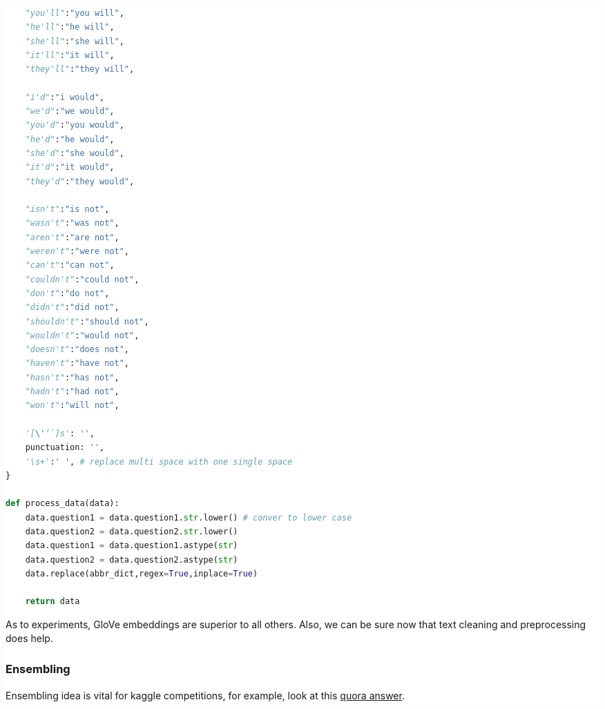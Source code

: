 ```python
    "you'll":"you will",
    "he'll":"he will",
    "she'll":"she will",
    "it'll":"it will",
    "they'll":"they will",

    "i'd":"i would",
    "we'd":"we would",
    "you'd":"you would",
    "he'd":"he would",
    "she'd":"she would",
    "it'd":"it would",
    "they'd":"they would",

    "isn't":"is not",
    "wasn't":"was not",
    "aren't":"are not",
    "weren't":"were not",
    "can't":"can not",
    "couldn't":"could not",
    "don't":"do not",
    "didn't":"did not",
    "shouldn't":"should not",
    "wouldn't":"would not",
    "doesn't":"does not",
    "haven't":"have not",
    "hasn't":"has not",
    "hadn't":"had not",
    "won't":"will not",

    '[\'’`]s': '',
    punctuation: '',
    '\s+':' ', # replace multi space with one single space
}

def process_data(data):
    data.question1 = data.question1.str.lower() # conver to lower case
    data.question2 = data.question2.str.lower()
    data.question1 = data.question1.astype(str)
    data.question2 = data.question2.astype(str)
    data.replace(abbr_dict,regex=True,inplace=True)

    return data
```

As to experiments, GloVe embeddings are superior to all others. Also, we can be sure now that text cleaning and preprocessing does help.

### Ensembling

Ensembling idea is vital for kaggle competitions, for example, look at this [quora answer](https://www.quora.com/Where-can-I-find-articles-about-the-methods-used-in-winning-Kaggle-competitions).
